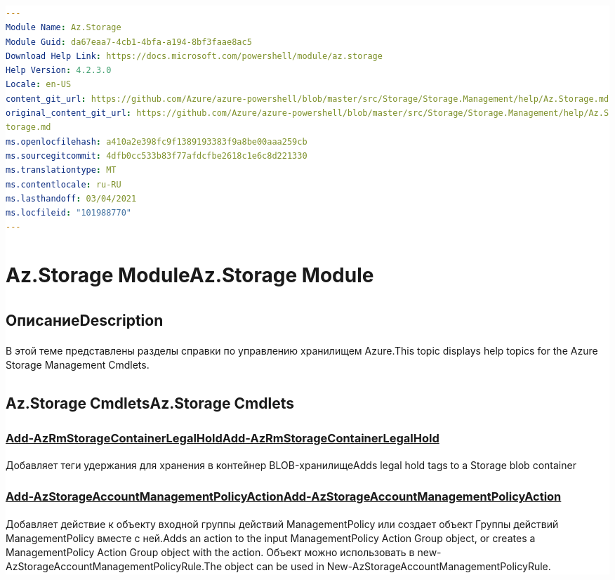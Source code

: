 ```yaml
---
Module Name: Az.Storage
Module Guid: da67eaa7-4cb1-4bfa-a194-8bf3faae8ac5
Download Help Link: https://docs.microsoft.com/powershell/module/az.storage
Help Version: 4.2.3.0
Locale: en-US
content_git_url: https://github.com/Azure/azure-powershell/blob/master/src/Storage/Storage.Management/help/Az.Storage.md
original_content_git_url: https://github.com/Azure/azure-powershell/blob/master/src/Storage/Storage.Management/help/Az.Storage.md
ms.openlocfilehash: a410a2e398fc9f1389193383f9a8be00aaa259cb
ms.sourcegitcommit: 4dfb0cc533b83f77afdcfbe2618c1e6c8d221330
ms.translationtype: MT
ms.contentlocale: ru-RU
ms.lasthandoff: 03/04/2021
ms.locfileid: "101988770"
---
```

# <span data-ttu-id="73452-101">Az.Storage Module</span><span class="sxs-lookup"><span data-stu-id="73452-101">Az.Storage Module</span></span>
## <span data-ttu-id="73452-102">Описание</span><span class="sxs-lookup"><span data-stu-id="73452-102">Description</span></span>
<span data-ttu-id="73452-103">В этой теме представлены разделы справки по управлению хранилищем Azure.</span><span class="sxs-lookup"><span data-stu-id="73452-103">This topic displays help topics for the Azure Storage Management Cmdlets.</span></span>

## <span data-ttu-id="73452-104">Az.Storage Cmdlets</span><span class="sxs-lookup"><span data-stu-id="73452-104">Az.Storage Cmdlets</span></span>
### [<span data-ttu-id="73452-105">Add-AzRmStorageContainerLegalHold</span><span class="sxs-lookup"><span data-stu-id="73452-105">Add-AzRmStorageContainerLegalHold</span></span>](Add-AzRmStorageContainerLegalHold.md)
<span data-ttu-id="73452-106">Добавляет теги удержания для хранения в контейнер BLOB-хранилище</span><span class="sxs-lookup"><span data-stu-id="73452-106">Adds legal hold tags to a Storage blob container</span></span>

### [<span data-ttu-id="73452-107">Add-AzStorageAccountManagementPolicyAction</span><span class="sxs-lookup"><span data-stu-id="73452-107">Add-AzStorageAccountManagementPolicyAction</span></span>](Add-AzStorageAccountManagementPolicyAction.md)
<span data-ttu-id="73452-108">Добавляет действие к объекту входной группы действий ManagementPolicy или создает объект Группы действий ManagementPolicy вместе с ней.</span><span class="sxs-lookup"><span data-stu-id="73452-108">Adds an action to the input ManagementPolicy Action Group object, or creates a ManagementPolicy Action Group object with the action.</span></span> <span data-ttu-id="73452-109">Объект можно использовать в new-AzStorageAccountManagementPolicyRule.</span><span class="sxs-lookup"><span data-stu-id="73452-109">The object can be used in New-AzStorageAccountManagementPolicyRule.</span></span>
